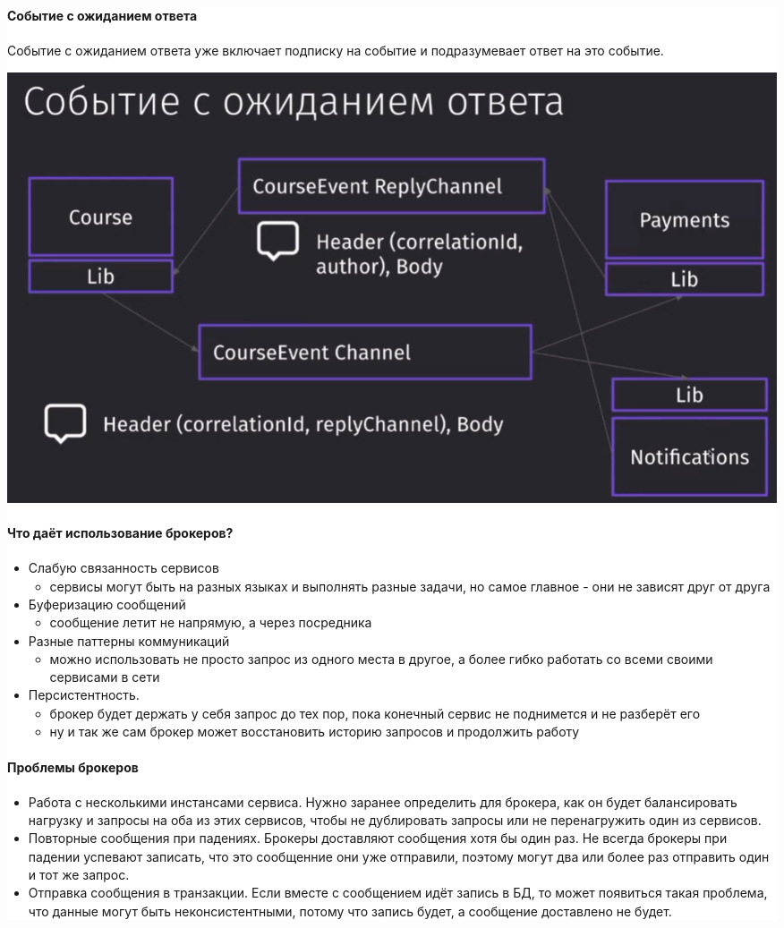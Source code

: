 #### Событие с ожиданием ответа

Событие с ожиданием ответа уже включает подписку на событие и подразумевает ответ на это событие. 

![](_png/Pasted%20image%2020250119135713.png)

#### Что даёт использование брокеров?

- Слабую связанность сервисов
	- сервисы могут быть на разных языках и выполнять разные задачи, но самое главное - они не зависят друг от друга
- Буферизацию сообщений
	- сообщение летит не напрямую, а через посредника
- Разные паттерны коммуникаций
	- можно использовать не просто запрос из одного места в другое, а более гибко работать со всеми своими сервисами в сети
- Персистентность. 
	- брокер будет держать у себя запрос до тех пор, пока конечный сервис не поднимется и не разберёт его
	- ну и так же сам брокер может восстановить историю запросов и продолжить работу

#### Проблемы брокеров

- Работа с несколькими инстансами сервиса. Нужно заранее определить для брокера, как он будет балансировать нагрузку и запросы на оба из этих сервисов, чтобы не дублировать запросы или не перенагружить один из сервисов.
- Повторные сообщения при падениях. Брокеры доставляют сообщения хотя бы один раз. Не всегда брокеры при падении успевают записать, что это сообщенние они уже отправили, поэтому могут два или более раз отправить один и тот же запрос.
- Отправка сообщения в транзакции. Если вместе с сообщением идёт запись в БД, то может появиться такая проблема, что данные могут быть неконсистентными, потому что запись будет, а сообщение доставлено не будет.
